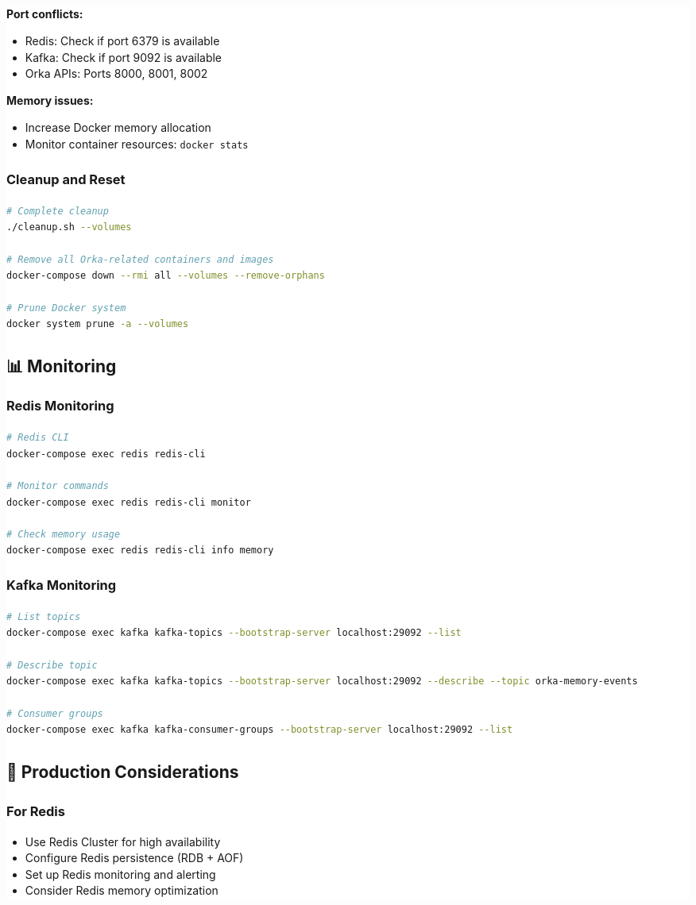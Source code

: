 **Port conflicts:**
- Redis: Check if port 6379 is available
- Kafka: Check if port 9092 is available
- Orka APIs: Ports 8000, 8001, 8002

**Memory issues:**
- Increase Docker memory allocation
- Monitor container resources: `docker stats`

### Cleanup and Reset
```bash
# Complete cleanup
./cleanup.sh --volumes

# Remove all Orka-related containers and images
docker-compose down --rmi all --volumes --remove-orphans

# Prune Docker system
docker system prune -a --volumes
```

## 📊 Monitoring

### Redis Monitoring
```bash
# Redis CLI
docker-compose exec redis redis-cli

# Monitor commands
docker-compose exec redis redis-cli monitor

# Check memory usage
docker-compose exec redis redis-cli info memory
```

### Kafka Monitoring
```bash
# List topics
docker-compose exec kafka kafka-topics --bootstrap-server localhost:29092 --list

# Describe topic
docker-compose exec kafka kafka-topics --bootstrap-server localhost:29092 --describe --topic orka-memory-events

# Consumer groups
docker-compose exec kafka kafka-consumer-groups --bootstrap-server localhost:29092 --list
```

## 🎯 Production Considerations

### For Redis
- Use Redis Cluster for high availability
- Configure Redis persistence (RDB + AOF)
- Set up Redis monitoring and alerting
- Consider Redis memory optimization
